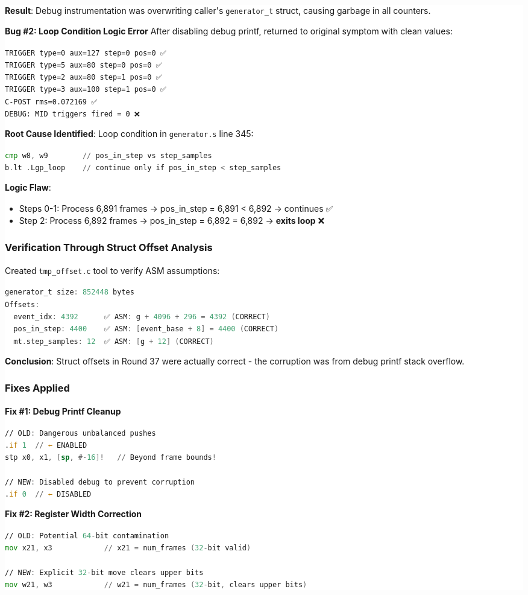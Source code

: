 **Result**: Debug instrumentation was overwriting caller's `generator_t` struct, causing garbage in all counters.

**Bug #2: Loop Condition Logic Error**
After disabling debug printf, returned to original symptom with clean values:
```
TRIGGER type=0 aux=127 step=0 pos=0 ✅
TRIGGER type=5 aux=80 step=0 pos=0 ✅  
TRIGGER type=2 aux=80 step=1 pos=0 ✅
TRIGGER type=3 aux=100 step=1 pos=0 ✅
C-POST rms=0.072169 ✅
DEBUG: MID triggers fired = 0 ❌
```

**Root Cause Identified**: Loop condition in `generator.s` line 345:
```asm
cmp w8, w9        // pos_in_step vs step_samples
b.lt .Lgp_loop    // continue only if pos_in_step < step_samples
```

**Logic Flaw**: 
- Steps 0-1: Process 6,891 frames → pos_in_step = 6,891 < 6,892 → continues ✅
- Step 2: Process 6,892 frames → pos_in_step = 6,892 = 6,892 → **exits loop** ❌

### Verification Through Struct Offset Analysis

Created `tmp_offset.c` tool to verify ASM assumptions:
```c
generator_t size: 852448 bytes
Offsets:
  event_idx: 4392      ✅ ASM: g + 4096 + 296 = 4392 (CORRECT)
  pos_in_step: 4400    ✅ ASM: [event_base + 8] = 4400 (CORRECT)  
  mt.step_samples: 12  ✅ ASM: [g + 12] (CORRECT)
```

**Conclusion**: Struct offsets in Round 37 were actually correct - the corruption was from debug printf stack overflow.

### Fixes Applied

**Fix #1: Debug Printf Cleanup**
```asm
// OLD: Dangerous unbalanced pushes
.if 1  // ← ENABLED
stp x0, x1, [sp, #-16]!   // Beyond frame bounds!

// NEW: Disabled debug to prevent corruption
.if 0  // ← DISABLED
```

**Fix #2: Register Width Correction**
```asm
// OLD: Potential 64-bit contamination
mov x21, x3            // x21 = num_frames (32-bit valid)

// NEW: Explicit 32-bit move clears upper bits  
mov w21, w3            // w21 = num_frames (32-bit, clears upper bits)
```
